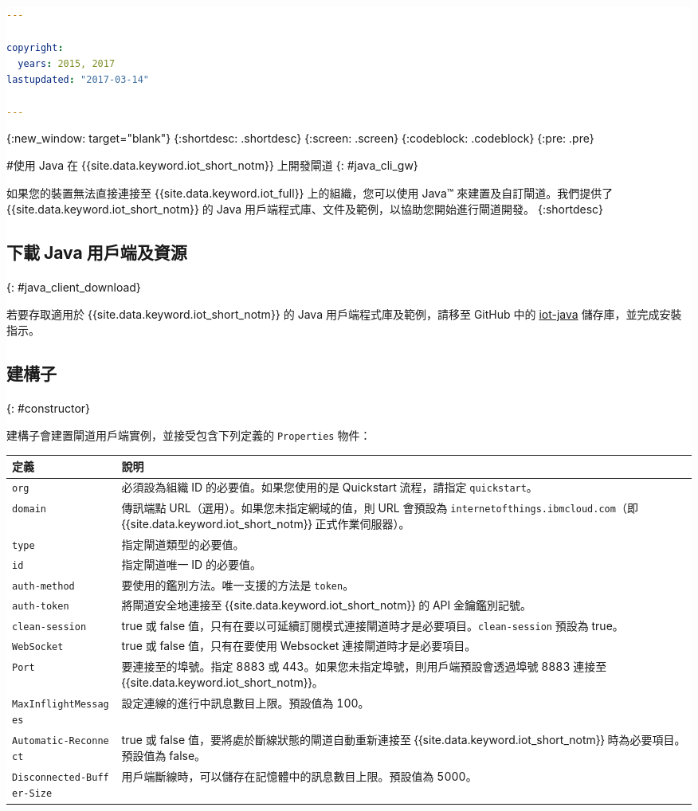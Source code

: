 ```yaml
---

copyright:
  years: 2015, 2017
lastupdated: "2017-03-14"

---
```


{:new_window: target="blank"}
{:shortdesc: .shortdesc}
{:screen: .screen}
{:codeblock: .codeblock}
{:pre: .pre}

#使用 Java 在 {{site.data.keyword.iot_short_notm}} 上開發閘道
{: #java_cli_gw}

如果您的裝置無法直接連接至 {{site.data.keyword.iot_full}} 上的組織，您可以使用 Java™ 來建置及自訂閘道。我們提供了 {{site.data.keyword.iot_short_notm}} 的 Java 用戶端程式庫、文件及範例，以協助您開始進行閘道開發。
{:shortdesc}

## 下載 Java 用戶端及資源
{: #java_client_download}

若要存取適用於 {{site.data.keyword.iot_short_notm}} 的 Java 用戶端程式庫及範例，請移至 GitHub 中的 [iot-java](https://github.com/ibm-watson-iot/iot-java) 儲存庫，並完成安裝指示。

## 建構子
{: #constructor}

建構子會建置閘道用戶端實例，並接受包含下列定義的 `Properties` 物件：

|定義 |說明 |
|:----|:----|
|`org`|必須設為組織 ID 的必要值。如果您使用的是 Quickstart 流程，請指定 `quickstart`。|
|`domain`|傳訊端點 URL（選用）。如果您未指定網域的值，則 URL 會預設為 `internetofthings.ibmcloud.com`（即 {{site.data.keyword.iot_short_notm}} 正式作業伺服器）。|
|`type`|指定閘道類型的必要值。|
|`id` |指定閘道唯一 ID 的必要值。|
|`auth-method`|要使用的鑑別方法。唯一支援的方法是 `token`。|
|`auth-token`|將閘道安全地連接至 {{site.data.keyword.iot_short_notm}} 的 API 金鑰鑑別記號。|
|`clean-session`|true 或 false 值，只有在要以可延續訂閱模式連接閘道時才是必要項目。`clean-session` 預設為 true。|
|`WebSocket`|true 或 false 值，只有在要使用 Websocket 連接閘道時才是必要項目。|
|`Port`|要連接至的埠號。指定 8883 或 443。如果您未指定埠號，則用戶端預設會透過埠號 8883 連接至 {{site.data.keyword.iot_short_notm}}。|
|`MaxInflightMessages`|設定連線的進行中訊息數目上限。預設值為 100。|
|`Automatic-Reconnect`|true 或 false 值，要將處於斷線狀態的閘道自動重新連接至 {{site.data.keyword.iot_short_notm}} 時為必要項目。預設值為 false。|
|`Disconnected-Buffer-Size`|用戶端斷線時，可以儲存在記憶體中的訊息數目上限。預設值為 5000。|
